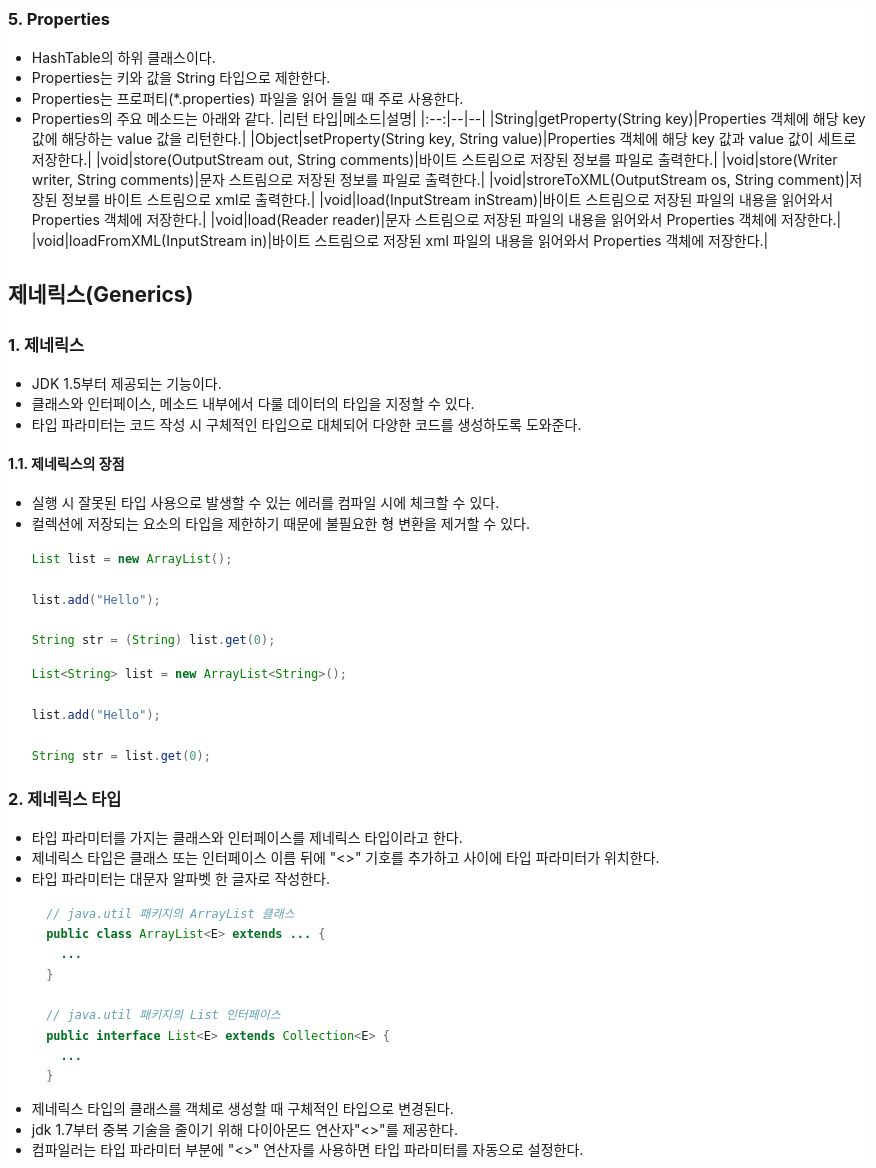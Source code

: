 ### 5. Properties
* HashTable의 하위 클래스이다.
* Properties는 키와 값을 String 타입으로 제한한다.
* Properties는 프로퍼티(*.properties) 파일을 읽어 들일 때 주로 사용한다.
* Properties의 주요 메소드는 아래와 같다.
  |리턴 타입|메소드|설명|
  |:--:|--|--|
  |String|getProperty(String key)|Properties 객체에 해당 key 값에 해당하는 value 값을 리턴한다.|
  |Object|setProperty(String key, String value)|Properties 객체에 해당 key 값과 value 값이 세트로 저장한다.|
  |void|store(OutputStream out, String comments)|바이트 스트림으로 저장된 정보를 파일로 출력한다.|
  |void|store(Writer writer, String comments)|문자 스트림으로 저장된 정보를 파일로 출력한다.|
  |void|stroreToXML(OutputStream os, String comment)|저장된 정보를 바이트 스트림으로 xml로 출력한다.|
  |void|load(InputStream inStream)|바이트 스트림으로 저장된 파일의 내용을 읽어와서 Properties 객체에 저장한다.|
  |void|load(Reader reader)|문자 스트림으로 저장된 파일의 내용을 읽어와서 Properties 객체에 저장한다.|
  |void|loadFromXML(InputStream in)|바이트 스트림으로 저장된 xml 파일의 내용을 읽어와서 Properties 객체에 저장한다.|
## 제네릭스(Generics)
### 1. 제네릭스
* JDK 1.5부터 제공되는 기능이다.
* 클래스와 인터페이스, 메소드 내부에서 다룰 데이터의 타입을 지정할 수 있다.
* 타입 파라미터는 코드 작성 시 구체적인 타입으로 대체되어 다양한 코드를 생성하도록 도와준다.
#### 1.1. 제네릭스의 장점
* 실행 시 잘못된 타입 사용으로 발생할 수 있는 에러를 컴파일 시에 체크할 수 있다.
* 컬렉션에 저장되는 요소의 타입을 제한하기 때문에 불필요한 형 변환을 제거할 수 있다.
  ```java
  List list = new ArrayList();

  list.add("Hello");

  String str = (String) list.get(0);
  ```
  ```java
  List<String> list = new ArrayList<String>();

  list.add("Hello");

  String str = list.get(0);
  ```
### 2. 제네릭스 타입
* 타입 파라미터를 가지는 클래스와 인터페이스를 제네릭스 타입이라고 한다.
* 제네릭스 타입은 클래스 또는 인터페이스 이름 뒤에 "<>" 기호를 추가하고 사이에 타입 파라미터가 위치한다.
* 타입 파라미터는 대문자 알파벳 한 글자로 작성한다. 
  ```java
    // java.util 패키지의 ArrayList 클래스
    public class ArrayList<E> extends ... {
      ...
    }

    // java.util 패키지의 List 인터페이스
    public interface List<E> extends Collection<E> {
      ...
    }
  ```
* 제네릭스 타입의 클래스를 객체로 생성할 때 구체적인 타입으로 변경된다.
* jdk 1.7부터 중복 기술을 줄이기 위해 다이아몬드 연산자"<>"를 제공한다. 
* 컴파일러는 타입 파라미터 부분에 "<>" 연산자를 사용하면 타입 파라미터를 자동으로 설정한다. 
  ```java
  ```
